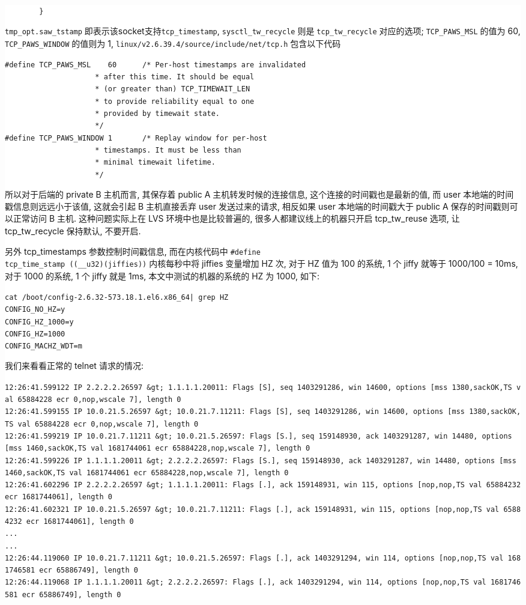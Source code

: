 ```
		}
```
<code>tmp_opt.saw_tstamp</code> 即表示该socket支持<code>tcp_timestamp</code>, <code>sysctl_tw_recycle</code> 则是 <code>tcp_tw_recycle</code> 对应的选项; <code>TCP_PAWS_MSL</code> 的值为 60, <code>TCP_PAWS_WINDOW</code> 的值则为 1, <code>linux/v2.6.39.4/source/include/net/tcp.h</code> 包含以下代码
```
#define TCP_PAWS_MSL	60		/* Per-host timestamps are invalidated
					 * after this time. It should be equal
					 * (or greater than) TCP_TIMEWAIT_LEN
					 * to provide reliability equal to one
					 * provided by timewait state.
					 */
#define TCP_PAWS_WINDOW	1		/* Replay window for per-host
					 * timestamps. It must be less than
					 * minimal timewait lifetime.
					 */
```

所以对于后端的 private B 主机而言, 其保存着 public A 主机转发时候的连接信息, 这个连接的时间戳也是最新的值, 而 user 本地端的时间戳信息则远远小于该值, 这就会引起 B 主机直接丢弃 user 发送过来的请求, 相反如果 user 本地端的时间戳大于 public A 保存的时间戳则可以正常访问 B 主机. 这种问题实际上在 LVS 环境中也是比较普遍的, 很多人都建议线上的机器只开启 tcp_tw_reuse 选项, 让 tcp_tw_recycle 保持默认, 不要开启.

另外 tcp_timestamps 参数控制时间戳信息, 而在内核代码中 <code>#define tcp_time_stamp ((__u32)(jiffies))</code> 内核每秒中将 jiffies 变量增加 HZ 次, 对于 HZ 值为 100 的系统, 1 个 jiffy 就等于 1000/100 = 10ms, 对于 1000 的系统, 1 个 jiffy 就是 1ms, 本文中测试的机器的系统的 HZ 为 1000, 如下:

```
cat /boot/config-2.6.32-573.18.1.el6.x86_64| grep HZ
CONFIG_NO_HZ=y
CONFIG_HZ_1000=y
CONFIG_HZ=1000
CONFIG_MACHZ_WDT=m
```

我们来看看正常的 telnet 请求的情况:

```
12:26:41.599122 IP 2.2.2.2.26597 &gt; 1.1.1.1.20011: Flags [S], seq 1403291286, win 14600, options [mss 1380,sackOK,TS val 65884228 ecr 0,nop,wscale 7], length 0
12:26:41.599155 IP 10.0.21.5.26597 &gt; 10.0.21.7.11211: Flags [S], seq 1403291286, win 14600, options [mss 1380,sackOK,TS val 65884228 ecr 0,nop,wscale 7], length 0
12:26:41.599219 IP 10.0.21.7.11211 &gt; 10.0.21.5.26597: Flags [S.], seq 159148930, ack 1403291287, win 14480, options [mss 1460,sackOK,TS val 1681744061 ecr 65884228,nop,wscale 7], length 0
12:26:41.599226 IP 1.1.1.1.20011 &gt; 2.2.2.2.26597: Flags [S.], seq 159148930, ack 1403291287, win 14480, options [mss 1460,sackOK,TS val 1681744061 ecr 65884228,nop,wscale 7], length 0
12:26:41.602296 IP 2.2.2.2.26597 &gt; 1.1.1.1.20011: Flags [.], ack 159148931, win 115, options [nop,nop,TS val 65884232 ecr 1681744061], length 0
12:26:41.602321 IP 10.0.21.5.26597 &gt; 10.0.21.7.11211: Flags [.], ack 159148931, win 115, options [nop,nop,TS val 65884232 ecr 1681744061], length 0
...
...
12:26:44.119060 IP 10.0.21.7.11211 &gt; 10.0.21.5.26597: Flags [.], ack 1403291294, win 114, options [nop,nop,TS val 1681746581 ecr 65886749], length 0
12:26:44.119068 IP 1.1.1.1.20011 &gt; 2.2.2.2.26597: Flags [.], ack 1403291294, win 114, options [nop,nop,TS val 1681746581 ecr 65886749], length 0
```
